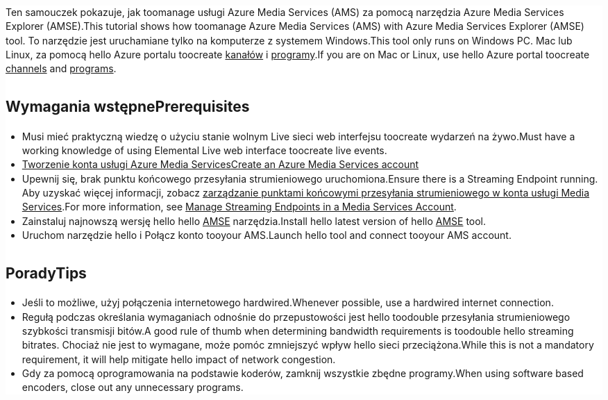 <span data-ttu-id="fa1e9-110">Ten samouczek pokazuje, jak toomanage usługi Azure Media Services (AMS) za pomocą narzędzia Azure Media Services Explorer (AMSE).</span><span class="sxs-lookup"><span data-stu-id="fa1e9-110">This tutorial shows how toomanage Azure Media Services (AMS) with Azure Media Services Explorer (AMSE) tool.</span></span> <span data-ttu-id="fa1e9-111">To narzędzie jest uruchamiane tylko na komputerze z systemem Windows.</span><span class="sxs-lookup"><span data-stu-id="fa1e9-111">This tool only runs on Windows PC.</span></span> <span data-ttu-id="fa1e9-112">Mac lub Linux, za pomocą hello Azure portalu toocreate [kanałów](media-services-portal-creating-live-encoder-enabled-channel.md#create-a-channel) i [programy](media-services-portal-creating-live-encoder-enabled-channel.md).</span><span class="sxs-lookup"><span data-stu-id="fa1e9-112">If you are on Mac or Linux, use hello Azure portal toocreate [channels](media-services-portal-creating-live-encoder-enabled-channel.md#create-a-channel) and [programs](media-services-portal-creating-live-encoder-enabled-channel.md).</span></span>

## <a name="prerequisites"></a><span data-ttu-id="fa1e9-113">Wymagania wstępne</span><span class="sxs-lookup"><span data-stu-id="fa1e9-113">Prerequisites</span></span>
* <span data-ttu-id="fa1e9-114">Musi mieć praktyczną wiedzę o użyciu stanie wolnym Live sieci web interfejsu toocreate wydarzeń na żywo.</span><span class="sxs-lookup"><span data-stu-id="fa1e9-114">Must have a working knowledge of using Elemental Live web interface toocreate live events.</span></span>
* [<span data-ttu-id="fa1e9-115">Tworzenie konta usługi Azure Media Services</span><span class="sxs-lookup"><span data-stu-id="fa1e9-115">Create an Azure Media Services account</span></span>](media-services-portal-create-account.md)
* <span data-ttu-id="fa1e9-116">Upewnij się, brak punktu końcowego przesyłania strumieniowego uruchomiona.</span><span class="sxs-lookup"><span data-stu-id="fa1e9-116">Ensure there is a Streaming Endpoint running.</span></span> <span data-ttu-id="fa1e9-117">Aby uzyskać więcej informacji, zobacz [zarządzanie punktami końcowymi przesyłania strumieniowego w konta usługi Media Services](media-services-portal-manage-streaming-endpoints.md).</span><span class="sxs-lookup"><span data-stu-id="fa1e9-117">For more information, see [Manage Streaming Endpoints in a Media Services Account](media-services-portal-manage-streaming-endpoints.md).</span></span>
* <span data-ttu-id="fa1e9-118">Zainstaluj najnowszą wersję hello hello [AMSE](https://github.com/Azure/Azure-Media-Services-Explorer) narzędzia.</span><span class="sxs-lookup"><span data-stu-id="fa1e9-118">Install hello latest version of hello [AMSE](https://github.com/Azure/Azure-Media-Services-Explorer) tool.</span></span>
* <span data-ttu-id="fa1e9-119">Uruchom narzędzie hello i Połącz konto tooyour AMS.</span><span class="sxs-lookup"><span data-stu-id="fa1e9-119">Launch hello tool and connect tooyour AMS account.</span></span>

## <a name="tips"></a><span data-ttu-id="fa1e9-120">Porady</span><span class="sxs-lookup"><span data-stu-id="fa1e9-120">Tips</span></span>
* <span data-ttu-id="fa1e9-121">Jeśli to możliwe, użyj połączenia internetowego hardwired.</span><span class="sxs-lookup"><span data-stu-id="fa1e9-121">Whenever possible, use a hardwired internet connection.</span></span>
* <span data-ttu-id="fa1e9-122">Regułą podczas określania wymaganiach odnośnie do przepustowości jest hello toodouble przesyłania strumieniowego szybkości transmisji bitów.</span><span class="sxs-lookup"><span data-stu-id="fa1e9-122">A good rule of thumb when determining bandwidth requirements is toodouble hello streaming bitrates.</span></span> <span data-ttu-id="fa1e9-123">Chociaż nie jest to wymagane, może pomóc zmniejszyć wpływ hello sieci przeciążona.</span><span class="sxs-lookup"><span data-stu-id="fa1e9-123">While this is not a mandatory requirement, it will help mitigate hello impact of network congestion.</span></span>
* <span data-ttu-id="fa1e9-124">Gdy za pomocą oprogramowania na podstawie koderów, zamknij wszystkie zbędne programy.</span><span class="sxs-lookup"><span data-stu-id="fa1e9-124">When using software based encoders, close out any unnecessary programs.</span></span>
